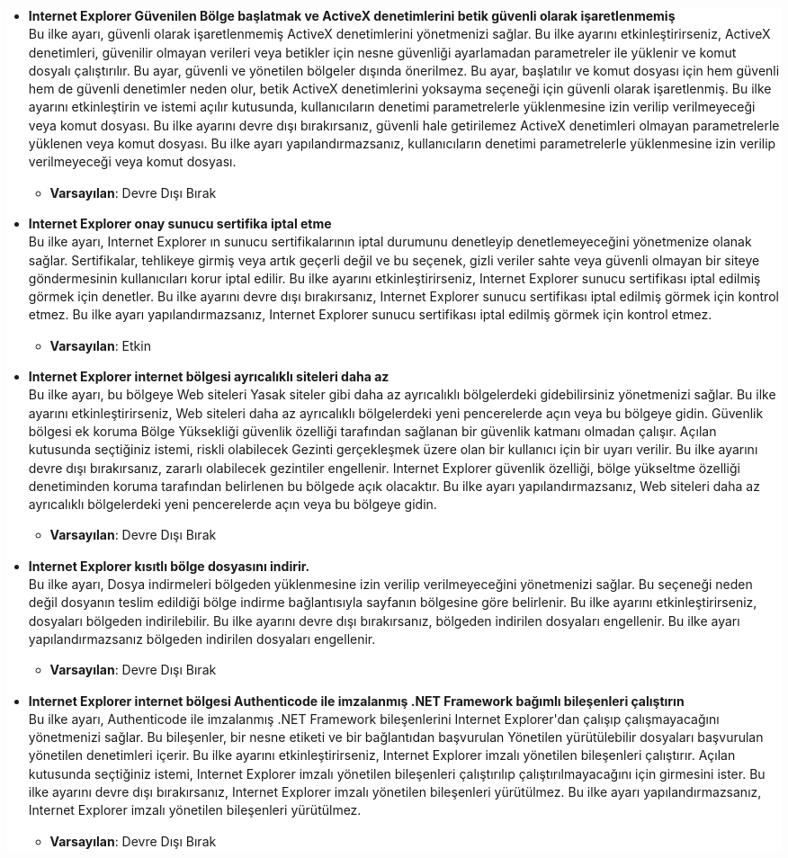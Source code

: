 - **Internet Explorer Güvenilen Bölge başlatmak ve ActiveX denetimlerini betik güvenli olarak işaretlenmemiş**  
  Bu ilke ayarı, güvenli olarak işaretlenmemiş ActiveX denetimlerini yönetmenizi sağlar. Bu ilke ayarını etkinleştirirseniz, ActiveX denetimleri, güvenilir olmayan verileri veya betikler için nesne güvenliği ayarlamadan parametreler ile yüklenir ve komut dosyalı çalıştırılır. Bu ayar, güvenli ve yönetilen bölgeler dışında önerilmez. Bu ayar, başlatılır ve komut dosyası için hem güvenli hem de güvenli denetimler neden olur, betik ActiveX denetimlerini yoksayma seçeneği için güvenli olarak işaretlenmiş. Bu ilke ayarını etkinleştirin ve istemi açılır kutusunda, kullanıcıların denetimi parametrelerle yüklenmesine izin verilip verilmeyeceği veya komut dosyası. Bu ilke ayarını devre dışı bırakırsanız, güvenli hale getirilemez ActiveX denetimleri olmayan parametrelerle yüklenen veya komut dosyası. Bu ilke ayarı yapılandırmazsanız, kullanıcıların denetimi parametrelerle yüklenmesine izin verilip verilmeyeceği veya komut dosyası.
  - **Varsayılan**: Devre Dışı Bırak  
  
- **Internet Explorer onay sunucu sertifika iptal etme**  
  Bu ilke ayarı, Internet Explorer ın sunucu sertifikalarının iptal durumunu denetleyip denetlemeyeceğini yönetmenize olanak sağlar. Sertifikalar, tehlikeye girmiş veya artık geçerli değil ve bu seçenek, gizli veriler sahte veya güvenli olmayan bir siteye göndermesinin kullanıcıları korur iptal edilir. Bu ilke ayarını etkinleştirirseniz, Internet Explorer sunucu sertifikası iptal edilmiş görmek için denetler. Bu ilke ayarını devre dışı bırakırsanız, Internet Explorer sunucu sertifikası iptal edilmiş görmek için kontrol etmez. Bu ilke ayarı yapılandırmazsanız, Internet Explorer sunucu sertifikası iptal edilmiş görmek için kontrol etmez.
  - **Varsayılan**: Etkin 
  
- **Internet Explorer internet bölgesi ayrıcalıklı siteleri daha az**  
  Bu ilke ayarı, bu bölgeye Web siteleri Yasak siteler gibi daha az ayrıcalıklı bölgelerdeki gidebilirsiniz yönetmenizi sağlar. Bu ilke ayarını etkinleştirirseniz, Web siteleri daha az ayrıcalıklı bölgelerdeki yeni pencerelerde açın veya bu bölgeye gidin. Güvenlik bölgesi ek koruma Bölge Yüksekliği güvenlik özelliği tarafından sağlanan bir güvenlik katmanı olmadan çalışır. Açılan kutusunda seçtiğiniz istemi, riskli olabilecek Gezinti gerçekleşmek üzere olan bir kullanıcı için bir uyarı verilir. Bu ilke ayarını devre dışı bırakırsanız, zararlı olabilecek gezintiler engellenir. Internet Explorer güvenlik özelliği, bölge yükseltme özelliği denetiminden koruma tarafından belirlenen bu bölgede açık olacaktır. Bu ilke ayarı yapılandırmazsanız, Web siteleri daha az ayrıcalıklı bölgelerdeki yeni pencerelerde açın veya bu bölgeye gidin.
  - **Varsayılan**: Devre Dışı Bırak  

- **Internet Explorer kısıtlı bölge dosyasını indirir.**  </br>
  Bu ilke ayarı, Dosya indirmeleri bölgeden yüklenmesine izin verilip verilmeyeceğini yönetmenizi sağlar. Bu seçeneği neden değil dosyanın teslim edildiği bölge indirme bağlantısıyla sayfanın bölgesine göre belirlenir. Bu ilke ayarını etkinleştirirseniz, dosyaları bölgeden indirilebilir. Bu ilke ayarını devre dışı bırakırsanız, bölgeden indirilen dosyaları engellenir. Bu ilke ayarı yapılandırmazsanız bölgeden indirilen dosyaları engellenir.
  - **Varsayılan**: Devre Dışı Bırak  
  
- **Internet Explorer internet bölgesi Authenticode ile imzalanmış .NET Framework bağımlı bileşenleri çalıştırın**  
  Bu ilke ayarı, Authenticode ile imzalanmış .NET Framework bileşenlerini Internet Explorer'dan çalışıp çalışmayacağını yönetmenizi sağlar. Bu bileşenler, bir nesne etiketi ve bir bağlantıdan başvurulan Yönetilen yürütülebilir dosyaları başvurulan yönetilen denetimleri içerir. Bu ilke ayarını etkinleştirirseniz, Internet Explorer imzalı yönetilen bileşenleri çalıştırır. Açılan kutusunda seçtiğiniz istemi, Internet Explorer imzalı yönetilen bileşenleri çalıştırılıp çalıştırılmayacağını için girmesini ister. Bu ilke ayarını devre dışı bırakırsanız, Internet Explorer imzalı yönetilen bileşenleri yürütülmez. Bu ilke ayarı yapılandırmazsanız, Internet Explorer imzalı yönetilen bileşenleri yürütülmez.
  - **Varsayılan**: Devre Dışı Bırak  
  